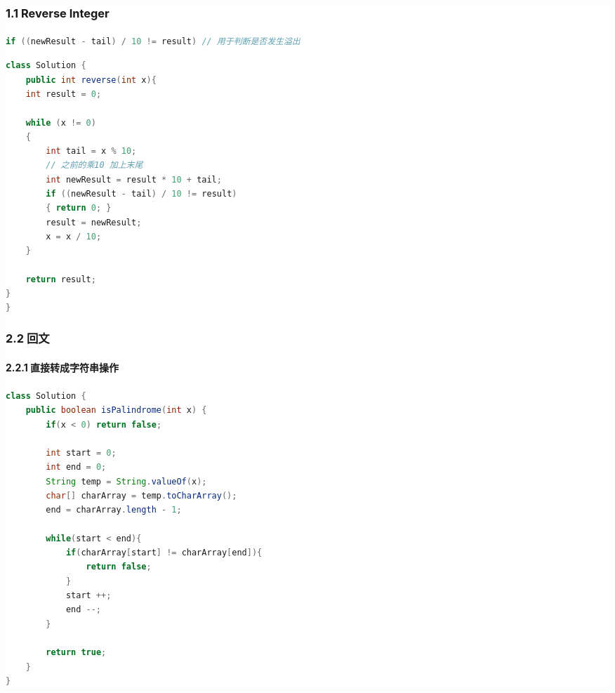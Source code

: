 ### 1.1  Reverse Integer

```java
if ((newResult - tail) / 10 != result) // 用于判断是否发生溢出
```



```java
class Solution {
    public int reverse(int x){
    int result = 0;
    
    while (x != 0)
    {
        int tail = x % 10;
        // 之前的乘10 加上末尾
        int newResult = result * 10 + tail;
        if ((newResult - tail) / 10 != result)
        { return 0; }
        result = newResult;
        x = x / 10;
    }

    return result;
}
}
```

### 2.2 回文

#### 2.2.1 直接转成字符串操作

```java
class Solution {
    public boolean isPalindrome(int x) {
        if(x < 0) return false;
        
        int start = 0;
        int end = 0;
        String temp = String.valueOf(x);
        char[] charArray = temp.toCharArray();
        end = charArray.length - 1;
        
        while(start < end){
            if(charArray[start] != charArray[end]){
                return false;
            }
            start ++;
            end --;
        }
        
        return true;
    }
}
```
